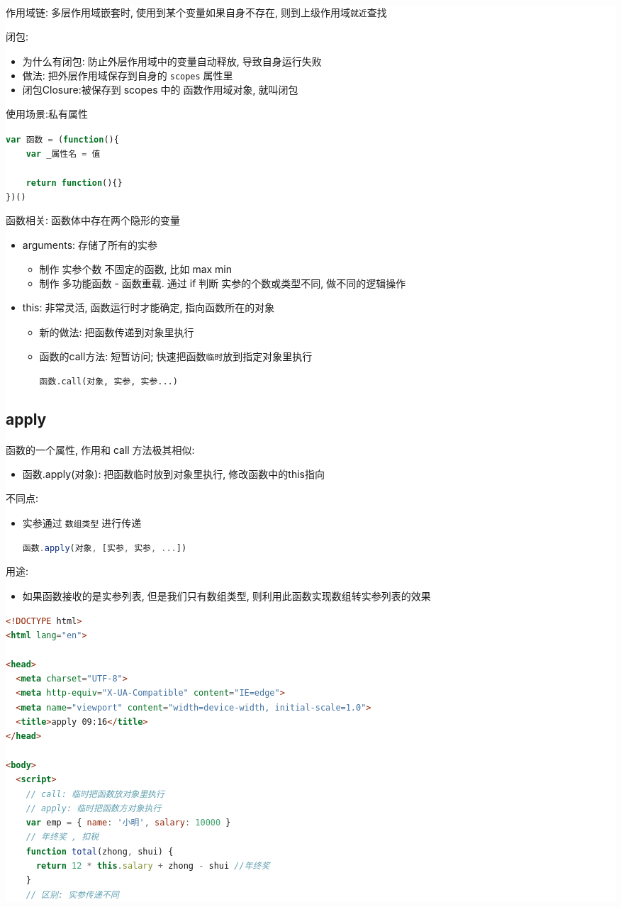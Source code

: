 作用域链: 多层作用域嵌套时, 使用到某个变量如果自身不存在, 则到上级作用域`就近`查找

闭包:

- 为什么有闭包: 防止外层作用域中的变量自动释放, 导致自身运行失败
- 做法: 把外层作用域保存到自身的 `scopes` 属性里
- 闭包Closure:被保存到 scopes 中的 函数作用域对象, 就叫闭包

使用场景:私有属性

```js
var 函数 = (function(){
    var _属性名 = 值
    
    return function(){}
})()
```

函数相关: 函数体中存在两个隐形的变量

- arguments: 存储了所有的实参

  - 制作 实参个数 不固定的函数, 比如 max min
  - 制作 多功能函数 - 函数重载.   通过 if 判断 实参的个数或类型不同, 做不同的逻辑操作

- this: 非常灵活, 函数运行时才能确定, 指向函数所在的对象

  - 新的做法: 把函数传递到对象里执行

  - 函数的call方法: 短暂访问;   快速把函数`临时`放到指定对象里执行

    `函数.call(对象, 实参, 实参...)`

## apply

函数的一个属性, 作用和 call 方法极其相似:

- 函数.apply(对象):  把函数临时放到对象里执行, 修改函数中的this指向

不同点:

- 实参通过 `数组类型` 进行传递

  ```js
  函数.apply(对象, [实参, 实参, ...])
  ```

用途:

- 如果函数接收的是实参列表, 但是我们只有数组类型, 则利用此函数实现数组转实参列表的效果

```html
<!DOCTYPE html>
<html lang="en">

<head>
  <meta charset="UTF-8">
  <meta http-equiv="X-UA-Compatible" content="IE=edge">
  <meta name="viewport" content="width=device-width, initial-scale=1.0">
  <title>apply 09:16</title>
</head>

<body>
  <script>
    // call: 临时把函数放对象里执行
    // apply: 临时把函数方对象执行
    var emp = { name: '小明', salary: 10000 }
    // 年终奖 , 扣税
    function total(zhong, shui) {
      return 12 * this.salary + zhong - shui //年终奖
    }
    // 区别: 实参传递不同
```